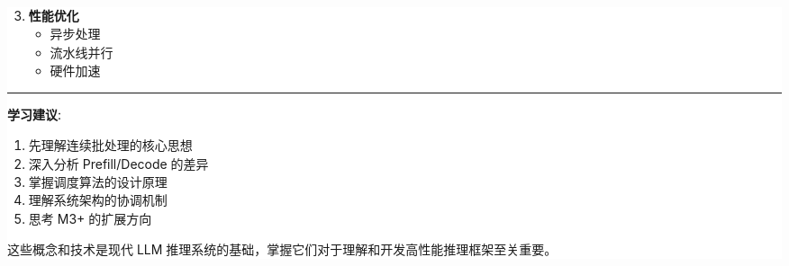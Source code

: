 3. **性能优化**
   - 异步处理
   - 流水线并行
   - 硬件加速

---

**学习建议**:
1. 先理解连续批处理的核心思想
2. 深入分析 Prefill/Decode 的差异
3. 掌握调度算法的设计原理
4. 理解系统架构的协调机制
5. 思考 M3+ 的扩展方向

这些概念和技术是现代 LLM 推理系统的基础，掌握它们对于理解和开发高性能推理框架至关重要。
